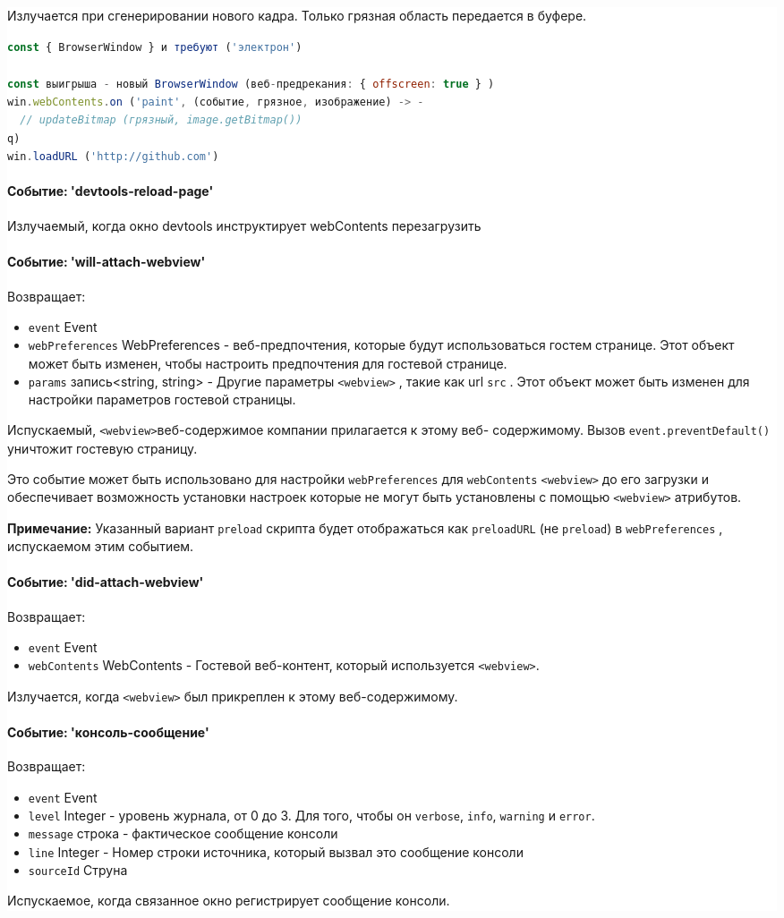 Излучается при сгенерировании нового кадра. Только грязная область передается в буфере.

```javascript
const { BrowserWindow } и требуют ('электрон')

const выигрыша - новый BrowserWindow (веб-предрекания: { offscreen: true } )
win.webContents.on ('paint', (событие, грязное, изображение) -> -
  // updateBitmap (грязный, image.getBitmap())
q)
win.loadURL ('http://github.com')
```

#### Событие: 'devtools-reload-page'

Излучаемый, когда окно devtools инструктирует webContents перезагрузить

#### Событие: 'will-attach-webview'

Возвращает:

* `event` Event
* `webPreferences` WebPreferences - веб-предпочтения, которые будут использоваться гостем странице. Этот объект может быть изменен, чтобы настроить предпочтения для гостевой странице.
* `params` запись<string, string> - Другие параметры `<webview>` , такие как url `src` . Этот объект может быть изменен для настройки параметров гостевой страницы.

Испускаемый, `<webview>`веб-содержимое компании прилагается к этому веб- содержимому. Вызов `event.preventDefault()` уничтожит гостевую страницу.

Это событие может быть использовано для настройки `webPreferences` для `webContents` `<webview>` до его загрузки и обеспечивает возможность установки настроек которые не могут быть установлены с помощью `<webview>` атрибутов.

**Примечание:** Указанный вариант `preload` скрипта будет отображаться как `preloadURL` (не `preload`) в `webPreferences` , испускаемом этим событием.

#### Событие: 'did-attach-webview'

Возвращает:

* `event` Event
* `webContents` WebContents - Гостевой веб-контент, который используется `<webview>`.

Излучается, когда `<webview>` был прикреплен к этому веб-содержимому.

#### Событие: 'консоль-сообщение'

Возвращает:

* `event` Event
* `level` Integer - уровень журнала, от 0 до 3. Для того, чтобы он `verbose`, `info`, `warning` и `error`.
* `message` строка - фактическое сообщение консоли
* `line` Integer - Номер строки источника, который вызвал это сообщение консоли
* `sourceId` Струна

Испускаемое, когда связанное окно регистрирует сообщение консоли.
